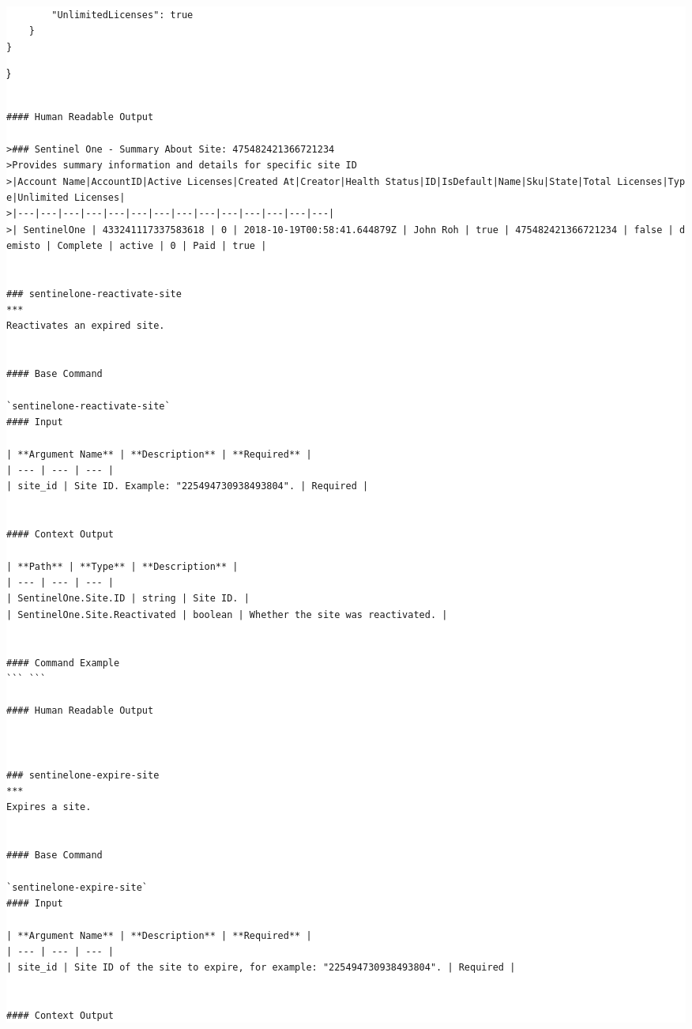             "UnlimitedLicenses": true
        }
    }
}
```

#### Human Readable Output

>### Sentinel One - Summary About Site: 475482421366721234
>Provides summary information and details for specific site ID
>|Account Name|AccountID|Active Licenses|Created At|Creator|Health Status|ID|IsDefault|Name|Sku|State|Total Licenses|Type|Unlimited Licenses|
>|---|---|---|---|---|---|---|---|---|---|---|---|---|---|
>| SentinelOne | 433241117337583618 | 0 | 2018-10-19T00:58:41.644879Z | John Roh | true | 475482421366721234 | false | demisto | Complete | active | 0 | Paid | true |


### sentinelone-reactivate-site
***
Reactivates an expired site.


#### Base Command

`sentinelone-reactivate-site`
#### Input

| **Argument Name** | **Description** | **Required** |
| --- | --- | --- |
| site_id | Site ID. Example: "225494730938493804". | Required | 


#### Context Output

| **Path** | **Type** | **Description** |
| --- | --- | --- |
| SentinelOne.Site.ID | string | Site ID. | 
| SentinelOne.Site.Reactivated | boolean | Whether the site was reactivated. | 


#### Command Example
``` ```

#### Human Readable Output



### sentinelone-expire-site
***
Expires a site.


#### Base Command

`sentinelone-expire-site`
#### Input

| **Argument Name** | **Description** | **Required** |
| --- | --- | --- |
| site_id | Site ID of the site to expire, for example: "225494730938493804". | Required | 


#### Context Output

```
